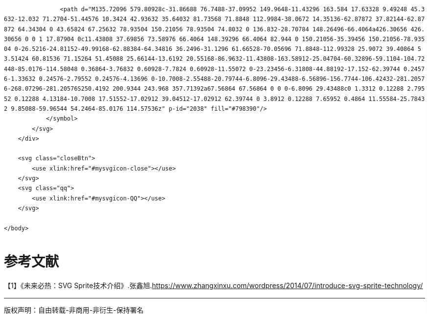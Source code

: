 	                <path d="M135.72096 579.80928c-31.86688 76.7488-37.09952 149.9648-11.43296 163.584 17.63328 9.49248 45.3632-12.032 71.2704-51.44576 10.3424 42.93632 35.64032 81.73568 71.8848 112.9984-38.0672 14.35136-62.87872 37.82144-62.87872 64.34304 0 43.65824 67.25632 78.93504 150.21056 78.93504 74.8032 0 136.832-28.70784 148.26496-66.4064a426.30656 426.30656 0 0 1 17.87904 0c11.43808 37.69856 73.58976 66.4064 148.39296 66.4064 82.944 0 150.21056-35.39456 150.21056-78.93504 0-26.5216-24.81152-49.99168-62.88384-64.34816 36.2496-31.1296 61.66528-70.05696 71.8848-112.99328 25.9072 39.40864 53.51424 60.81536 71.15264 51.45088 25.66144-13.6192 20.55168-86.9632-11.43808-163.58912-25.04704-60.32896-59.1104-104.72448-85.0176-114.58048 0.36864-3.76832 0.60928-7.7824 0.60928-11.55072 0-23.23456-6.31808-44.88192-17.152-62.39744 0.24576-1.33632 0.24576-2.79552 0.24576-4.13696 0-10.7008-2.55488-20.79744-6.8096-29.43488-6.56896-156.7744-106.42432-281.20576-268.07296-281.20576S250.4192 200.9344 243.968 357.71392a67.56864 67.56864 0 0 0-6.8096 29.43488c0 1.3312 0.12288 2.79552 0.12288 4.13184-10.7008 17.51552-17.02912 39.04512-17.02912 62.39744 0 3.8912 0.12288 7.65952 0.4864 11.55584-25.78432 9.85088-59.96544 54.2464-85.0176 114.57536z" p-id="2038" fill="#798390"/>
	            </symbol>
	        </svg>
	    </div>

	    <svg class="closeBtn">
	        <use xlink:href="#mysvgicon-close"></use>
	    </svg>
	    <svg class="qq">
	        <use xlink:href="#mysvgicon-QQ"></use>
	    </svg>

	</body>






#  参考文献  
【1】《未来必热：SVG Sprite技术介绍》.张鑫旭.https://www.zhangxinxu.com/wordpress/2014/07/introduce-svg-sprite-technology/

---

版权声明：自由转载-非商用-非衍生-保持署名
